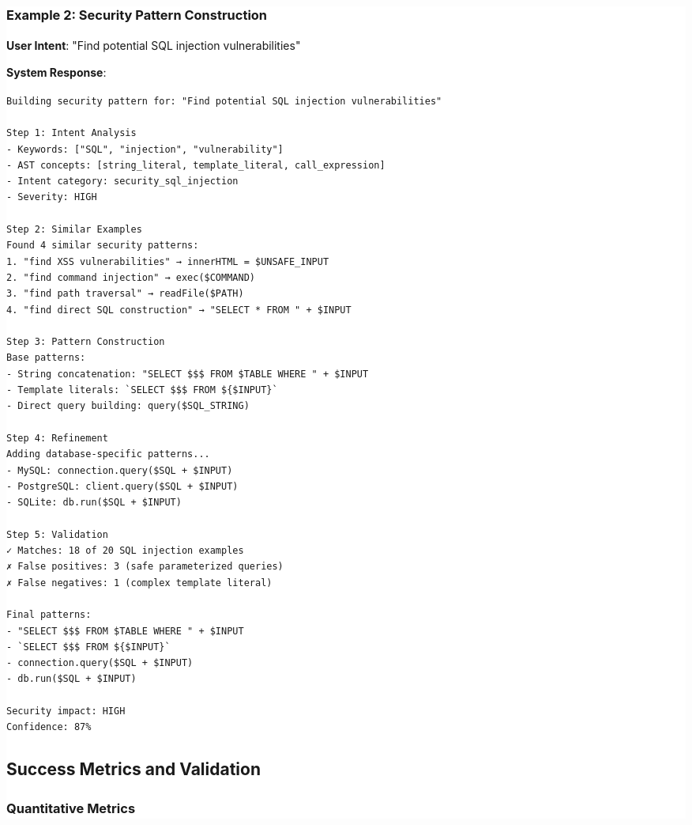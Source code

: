 ### Example 2: Security Pattern Construction

**User Intent**: "Find potential SQL injection vulnerabilities"

**System Response**:
```
Building security pattern for: "Find potential SQL injection vulnerabilities"

Step 1: Intent Analysis
- Keywords: ["SQL", "injection", "vulnerability"]
- AST concepts: [string_literal, template_literal, call_expression]
- Intent category: security_sql_injection
- Severity: HIGH

Step 2: Similar Examples
Found 4 similar security patterns:
1. "find XSS vulnerabilities" → innerHTML = $UNSAFE_INPUT
2. "find command injection" → exec($COMMAND)
3. "find path traversal" → readFile($PATH)
4. "find direct SQL construction" → "SELECT * FROM " + $INPUT

Step 3: Pattern Construction
Base patterns:
- String concatenation: "SELECT $$$ FROM $TABLE WHERE " + $INPUT
- Template literals: `SELECT $$$ FROM ${$INPUT}`
- Direct query building: query($SQL_STRING)

Step 4: Refinement
Adding database-specific patterns...
- MySQL: connection.query($SQL + $INPUT)
- PostgreSQL: client.query($SQL + $INPUT)
- SQLite: db.run($SQL + $INPUT)

Step 5: Validation
✓ Matches: 18 of 20 SQL injection examples
✗ False positives: 3 (safe parameterized queries)
✗ False negatives: 1 (complex template literal)

Final patterns: 
- "SELECT $$$ FROM $TABLE WHERE " + $INPUT
- `SELECT $$$ FROM ${$INPUT}`
- connection.query($SQL + $INPUT)
- db.run($SQL + $INPUT)

Security impact: HIGH
Confidence: 87%
```

## Success Metrics and Validation

### Quantitative Metrics
